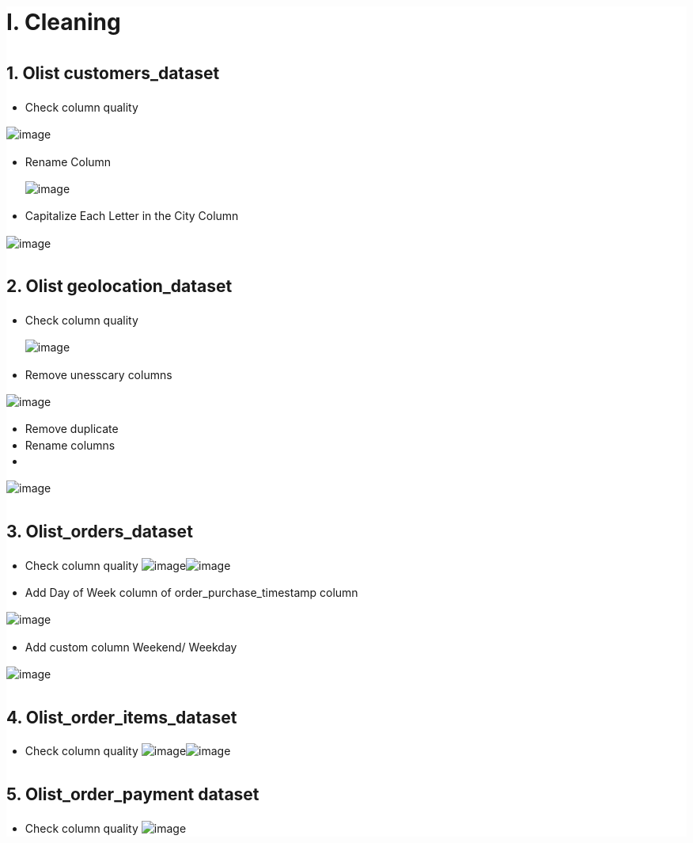 
# I. Cleaning

## 1. Olist customers_dataset
- Check column quality

![image](https://github.com/user-attachments/assets/91c79fe2-4fa1-4b61-b5ed-3eb0ab5d165b)

- Rename Column

  ![image](https://github.com/user-attachments/assets/789b000d-fc96-42ae-938f-2cc63cf9d6a8)

- Capitalize Each Letter in the City Column

![image](https://github.com/user-attachments/assets/88337008-314e-4b33-9a85-c4c8740d172b)

## 2. Olist geolocation_dataset
- Check column quality

  ![image](https://github.com/user-attachments/assets/f76e2819-15e6-4459-92c0-7d19c54512ad)
- Remove unesscary columns

![image](https://github.com/user-attachments/assets/f774c6c0-2c31-4420-939f-1badd352f2cc)

- Remove duplicate
- Rename columns
- 
![image](https://github.com/user-attachments/assets/437121f0-60b6-4324-a1e7-4054cab2c01b)

## 3. Olist_orders_dataset
- Check column quality
![image](https://github.com/user-attachments/assets/81008a64-927d-4dc7-9497-509ca8227bd8)![image](https://github.com/user-attachments/assets/13dbc9b8-90c8-4736-905c-d06c447cdff9)

- Add Day of Week column of order_purchase_timestamp column

![image](https://github.com/user-attachments/assets/070b34d8-8618-44c8-979e-c3946a10039d)

- Add custom column Weekend/ Weekday

 ![image](https://github.com/user-attachments/assets/0576d6a1-83ee-4477-8c30-b679ae08b5b1)

## 4. Olist_order_items_dataset
- Check column quality
![image](https://github.com/user-attachments/assets/2a9b528d-617b-4d96-a712-f46cc8b0542d)![image](https://github.com/user-attachments/assets/73dd29cb-13c2-4a1e-bb9e-b6d524ba2dd0)


## 5. Olist_order_payment dataset
- Check column quality
![image](https://github.com/user-attachments/assets/1a574fae-1a48-4902-aa7a-cc59c77ce8de)
